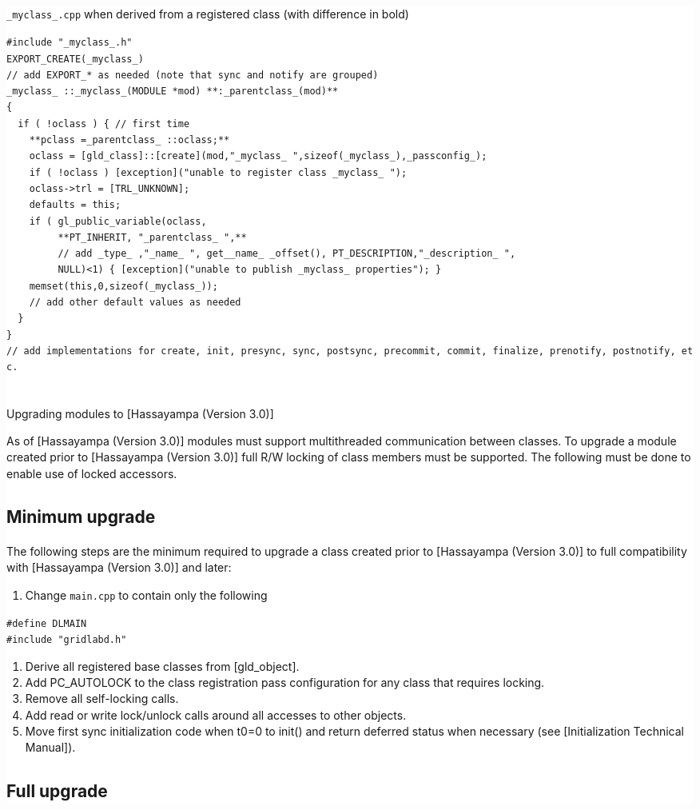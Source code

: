 
`_myclass_.cpp` when derived from a registered class (with difference in bold) 
    
    
    #include "_myclass_.h"
    EXPORT_CREATE(_myclass_)
    // add EXPORT_* as needed (note that sync and notify are grouped)
    _myclass_ ::_myclass_(MODULE *mod) **:_parentclass_(mod)**
    {
      if ( !oclass ) { // first time
        **pclass =_parentclass_ ::oclass;**
        oclass = [gld_class]::[create](mod,"_myclass_ ",sizeof(_myclass_),_passconfig_);
        if ( !oclass ) [exception]("unable to register class _myclass_ ");
        oclass->trl = [TRL_UNKNOWN];
        defaults = this;
        if ( gl_public_variable(oclass,
             **PT_INHERIT, "_parentclass_ ",**
             // add _type_ ,"_name_ ", get__name_ _offset(), PT_DESCRIPTION,"_description_ ",
             NULL)<1) { [exception]("unable to publish _myclass_ properties"); }
        memset(this,0,sizeof(_myclass_));
        // add other default values as needed
      }
    }
    // add implementations for create, init, presync, sync, postsync, precommit, commit, finalize, prenotify, postnotify, etc.
    

# 

Upgrading modules to [Hassayampa (Version 3.0)]

As of [Hassayampa (Version 3.0)] modules must support multithreaded communication between classes. To upgrade a module created prior to [Hassayampa (Version 3.0)] full R/W locking of class members must be supported. The following must be done to enable use of locked accessors. 

## Minimum upgrade

The following steps are the minimum required to upgrade a class created prior to [Hassayampa (Version 3.0)] to full compatibility with [Hassayampa (Version 3.0)] and later: 

  1. Change `main.cpp` to contain only the following


    
    
    #define DLMAIN
    #include "gridlabd.h"
    

  1. Derive all registered base classes from [gld_object].
  2. Add PC_AUTOLOCK to the class registration pass configuration for any class that requires locking.
  3. Remove all self-locking calls.
  4. Add read or write lock/unlock calls around all accesses to other objects.
  5. Move first sync initialization code when t0=0 to init() and return deferred status when necessary (see [Initialization Technical Manual]).
## Full upgrade
